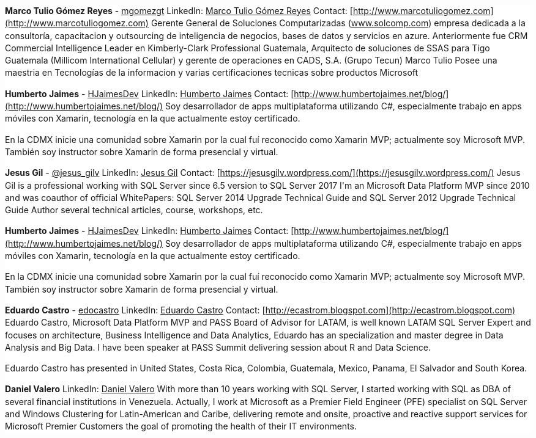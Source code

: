 **Marco Tulio Gómez Reyes**  - [mgomezgt](https://www.twitter.com/mgomezgt)
LinkedIn: [Marco Tulio Gómez Reyes](http://gt.linkedin.com/in/mgomezgt)
Contact: [http://www.marcotuliogomez.com](http://www.marcotuliogomez.com)
Gerente General de Soluciones Computarizadas (www.solcomp.com) empresa dedicada a la consultoría, capacitacion y outsourcing de inteligencia de negocios, bases de datos y servicios en azure.
Anteriormente fue CRM  Commercial Intelligence Leader en Kimberly-Clark Professional Guatemala, Arquitecto de soluciones de SSAS para Tigo Guatemala (Millicom International Cellular) y gerente de operaciones en CADS, S.A. (Grupo Tecun)
Marco Tulio Posee una maestria en Tecnologías de la informacion y varias certificaciones tecnicas sobre productos Microsoft
 
**Humberto Jaimes**  - [HJaimesDev](https://www.twitter.com/HJaimesDev)
LinkedIn: [Humberto Jaimes](https://www.linkedin.com/in/humbertoj/)
Contact: [http://www.humbertojaimes.net/blog/](http://www.humbertojaimes.net/blog/)
Soy desarrollador de apps multiplataforma utilizando C#, especialmente trabajo en apps móviles con Xamarin, tecnología en la que actualmente estoy certificado. 

En la CDMX inicie una comunidad sobre Xamarin por la cual fuí reconocido como Xamarin MVP; actualmente soy Microsoft MVP. También soy instructor sobre Xamarin de forma presencial y virtual.
 
**Jesus Gil**  - [@jesus_gilv](https://www.twitter.com/@jesus_gilv)
LinkedIn: [Jesus Gil](http://mx.linkedin.com/in/jesusgilv/es)
Contact: [https://jesusgilv.wordpress.com/](https://jesusgilv.wordpress.com/)
Jesus Gil is a professional working with SQL Server since 6.5 version to SQL Server 2017
I'm an Microsoft Data Platform MVP since 2010 and was coauthor of official WhitePapers: SQL Server 2014 Upgrade Technical Guide and SQL Server 2012 Upgrade Technical Guide
Author several technical articles, course, workshops, etc.
 
**Humberto Jaimes**  - [HJaimesDev](https://www.twitter.com/HJaimesDev)
LinkedIn: [Humberto Jaimes](https://www.linkedin.com/in/humbertoj/)
Contact: [http://www.humbertojaimes.net/blog/](http://www.humbertojaimes.net/blog/)
Soy desarrollador de apps multiplataforma utilizando C#, especialmente trabajo en apps móviles con Xamarin, tecnología en la que actualmente estoy certificado. 

En la CDMX inicie una comunidad sobre Xamarin por la cual fuí reconocido como Xamarin MVP; actualmente soy Microsoft MVP. También soy instructor sobre Xamarin de forma presencial y virtual.
 
**Eduardo Castro**  - [edocastro](https://www.twitter.com/edocastro)
LinkedIn: [Eduardo Castro](https://www.linkedin.com/profile/view?id=7313296amp;authType=NAME_SEARCHamp;authToken=pBHMamp;locale=en_USamp;srchid=73132961426368749508amp;srchindex=1amp;srchtotal=50amp;trk=vsrp_people_res_nameamp;trkInfo=VSRPsearchId%3A73132961426368749508%2CVSRPtargetId%3A7313296%2CVSRPcmpt%3Aprimary%2CVSRPnm%3A)
Contact: [http://ecastrom.blogspot.com](http://ecastrom.blogspot.com)
Eduardo Castro, Microsoft Data Platform MVP and PASS Board of Advisor for LATAM, is well known LATAM SQL Server Expert and focuses on architecture, Business Intelligence and Data Analytics, Eduardo has an specialization and master degree in Data Analysis and Big Data. I have been speaker at PASS Summit delivering session about R and Data Science.

Eduardo Castro has presented in United States, Costa Rica, Colombia, Guatemala, Mexico, Panama, El Salvador and South Korea.
 
**Daniel Valero** 
LinkedIn: [Daniel Valero](https://co.linkedin.com/in/dvalero?)
With more than 10 years working with SQL Server, I started working with SQL as DBA of several financial institutions in Venezuela. Actually, I work at Microsoft as a Premier Field Engineer (PFE) specialist on SQL Server and  Windows Clustering for Latin-American and Caribe, delivering remote and onsite, proactive and reactive support services for Microsoft Premier Customers the goal of promoting the health of their IT environments.
 